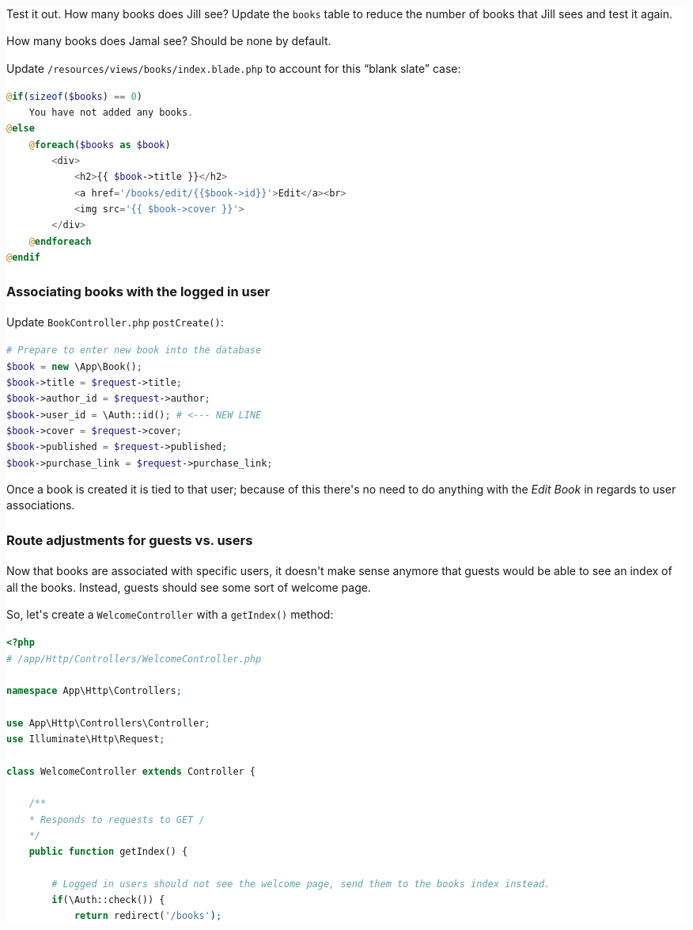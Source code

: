 Test it out.
How many books does Jill see?
Update the `books` table to reduce the number of books that Jill sees and test it again.

How many books does Jamal see? Should be none by default.

Update `/resources/views/books/index.blade.php` to account for this &ldquo;blank slate&rdquo; case:

```php
@if(sizeof($books) == 0)
    You have not added any books.
@else
    @foreach($books as $book)
        <div>
            <h2>{{ $book->title }}</h2>
            <a href='/books/edit/{{$book->id}}'>Edit</a><br>
            <img src='{{ $book->cover }}'>
        </div>
    @endforeach
@endif
```




### Associating books with the logged in user
Update `BookController.php` `postCreate()`:

```php
# Prepare to enter new book into the database
$book = new \App\Book();
$book->title = $request->title;
$book->author_id = $request->author;
$book->user_id = \Auth::id(); # <--- NEW LINE
$book->cover = $request->cover;
$book->published = $request->published;
$book->purchase_link = $request->purchase_link;
```

Once a book is created it is tied to that user; because of this there's no need to do anything with the *Edit Book* in regards to user associations.



### Route adjustments for guests vs. users
Now that books are associated with specific users, it doesn't make sense anymore that guests would be able to see an index of all the books. Instead, guests should see some sort of welcome page.

So, let's create a `WelcomeController` with a `getIndex()` method:

```php
<?php
# /app/Http/Controllers/WelcomeController.php

namespace App\Http\Controllers;

use App\Http\Controllers\Controller;
use Illuminate\Http\Request;

class WelcomeController extends Controller {

    /**
    * Responds to requests to GET /
    */
    public function getIndex() {

        # Logged in users should not see the welcome page, send them to the books index instead.
        if(\Auth::check()) {
            return redirect('/books');
```